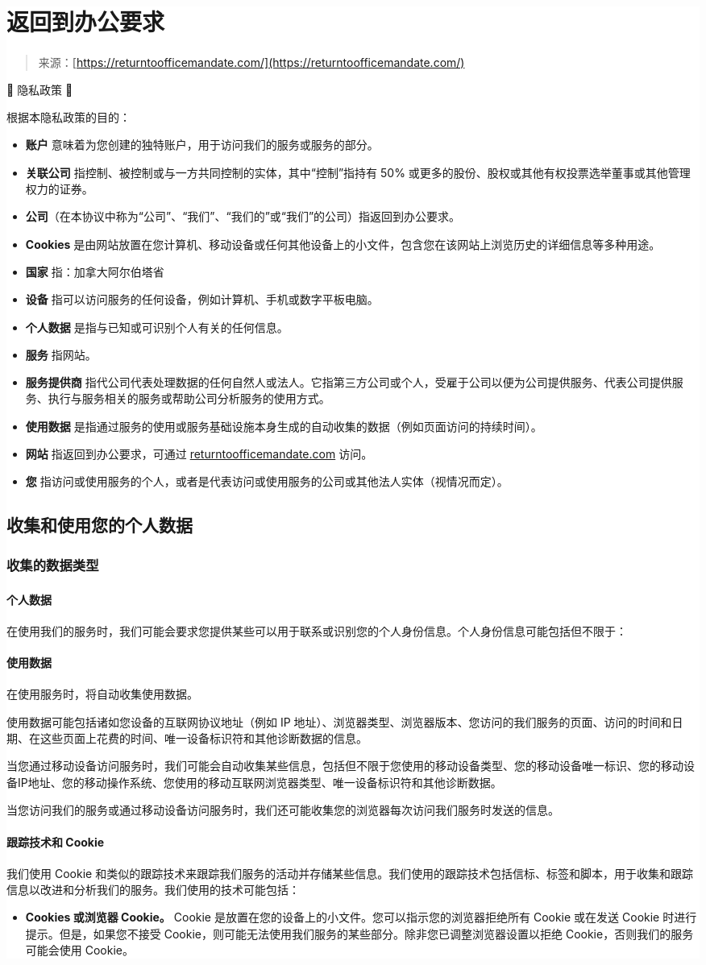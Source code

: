 

# 返回到办公要求

> 来源：[https://returntoofficemandate.com/](https://returntoofficemandate.com/)

📝 隐私政策 📝

根据本隐私政策的目的：

+   **账户** 意味着为您创建的独特账户，用于访问我们的服务或服务的部分。

+   **关联公司** 指控制、被控制或与一方共同控制的实体，其中“控制”指持有 50% 或更多的股份、股权或其他有权投票选举董事或其他管理权力的证券。

+   **公司**（在本协议中称为“公司”、“我们”、“我们的”或“我们”的公司）指返回到办公要求。

+   **Cookies** 是由网站放置在您计算机、移动设备或任何其他设备上的小文件，包含您在该网站上浏览历史的详细信息等多种用途。

+   **国家** 指：加拿大阿尔伯塔省

+   **设备** 指可以访问服务的任何设备，例如计算机、手机或数字平板电脑。

+   **个人数据** 是指与已知或可识别个人有关的任何信息。

+   **服务** 指网站。

+   **服务提供商** 指代公司代表处理数据的任何自然人或法人。它指第三方公司或个人，受雇于公司以便为公司提供服务、代表公司提供服务、执行与服务相关的服务或帮助公司分析服务的使用方式。

+   **使用数据** 是指通过服务的使用或服务基础设施本身生成的自动收集的数据（例如页面访问的持续时间）。

+   **网站** 指返回到办公要求，可通过 [returntoofficemandate.com](returntoofficemandate.com) 访问。

+   **您** 指访问或使用服务的个人，或者是代表访问或使用服务的公司或其他法人实体（视情况而定）。

## 收集和使用您的个人数据

### 收集的数据类型

#### 个人数据

在使用我们的服务时，我们可能会要求您提供某些可以用于联系或识别您的个人身份信息。个人身份信息可能包括但不限于：

#### 使用数据

在使用服务时，将自动收集使用数据。

使用数据可能包括诸如您设备的互联网协议地址（例如 IP 地址）、浏览器类型、浏览器版本、您访问的我们服务的页面、访问的时间和日期、在这些页面上花费的时间、唯一设备标识符和其他诊断数据的信息。

当您通过移动设备访问服务时，我们可能会自动收集某些信息，包括但不限于您使用的移动设备类型、您的移动设备唯一标识、您的移动设备IP地址、您的移动操作系统、您使用的移动互联网浏览器类型、唯一设备标识符和其他诊断数据。

当您访问我们的服务或通过移动设备访问服务时，我们还可能收集您的浏览器每次访问我们服务时发送的信息。

#### 跟踪技术和 Cookie

我们使用 Cookie 和类似的跟踪技术来跟踪我们服务的活动并存储某些信息。我们使用的跟踪技术包括信标、标签和脚本，用于收集和跟踪信息以改进和分析我们的服务。我们使用的技术可能包括：

+   **Cookies 或浏览器 Cookie。** Cookie 是放置在您的设备上的小文件。您可以指示您的浏览器拒绝所有 Cookie 或在发送 Cookie 时进行提示。但是，如果您不接受 Cookie，则可能无法使用我们服务的某些部分。除非您已调整浏览器设置以拒绝 Cookie，否则我们的服务可能会使用 Cookie。
